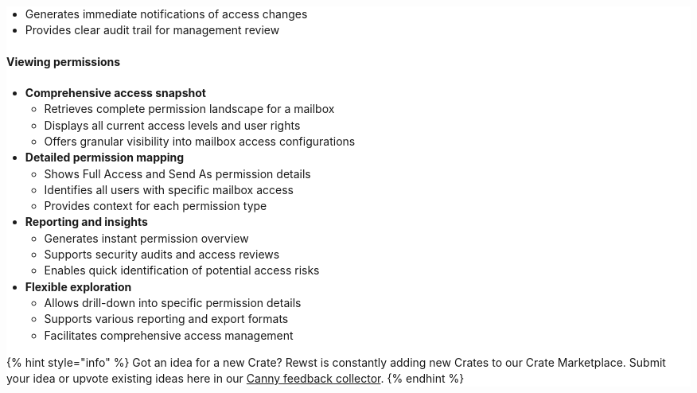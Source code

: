   * Generates immediate notifications of access changes
  * Provides clear audit trail for management review

#### Viewing permissions

* **Comprehensive access snapshot**
  * Retrieves complete permission landscape for a mailbox
  * Displays all current access levels and user rights
  * Offers granular visibility into mailbox access configurations
* **Detailed permission mapping**
  * Shows Full Access and Send As permission details
  * Identifies all users with specific mailbox access
  * Provides context for each permission type
* **Reporting and insights**
  * Generates instant permission overview
  * Supports security audits and access reviews
  * Enables quick identification of potential access risks
* **Flexible exploration**
  * Allows drill-down into specific permission details
  * Supports various reporting and export formats
  * Facilitates comprehensive access management

{% hint style="info" %}
Got an idea for a new Crate? Rewst is constantly adding new Crates to our Crate Marketplace. Submit your idea or upvote existing ideas here in our [Canny feedback collector](https://rewst.canny.io/crates).
{% endhint %}

